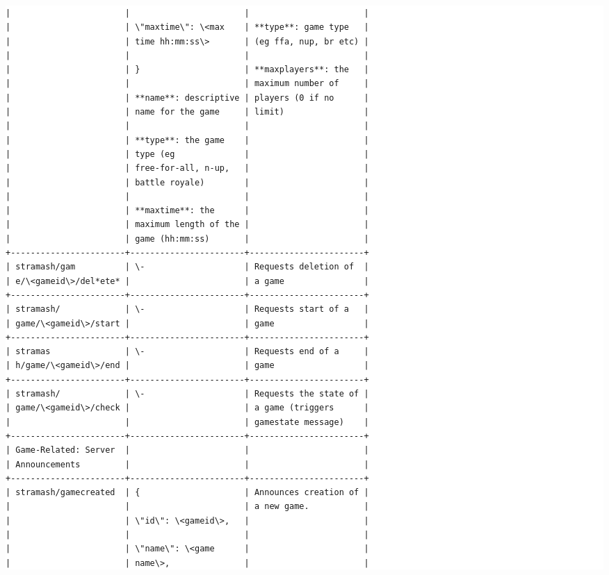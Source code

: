     |                       |                       |                       |
    |                       | \"maxtime\": \<max    | **type**: game type   |
    |                       | time hh:mm:ss\>       | (eg ffa, nup, br etc) |
    |                       |                       |                       |
    |                       | }                     | **maxplayers**: the   |
    |                       |                       | maximum number of     |
    |                       | **name**: descriptive | players (0 if no      |
    |                       | name for the game     | limit)                |
    |                       |                       |                       |
    |                       | **type**: the game    |                       |
    |                       | type (eg              |                       |
    |                       | free-for-all, n-up,   |                       |
    |                       | battle royale)        |                       |
    |                       |                       |                       |
    |                       | **maxtime**: the      |                       |
    |                       | maximum length of the |                       |
    |                       | game (hh:mm:ss)       |                       |
    +-----------------------+-----------------------+-----------------------+
    | stramash/gam          | \-                    | Requests deletion of  |
    | e/\<gameid\>/del*ete* |                       | a game                |
    +-----------------------+-----------------------+-----------------------+
    | stramash/             | \-                    | Requests start of a   |
    | game/\<gameid\>/start |                       | game                  |
    +-----------------------+-----------------------+-----------------------+
    | stramas               | \-                    | Requests end of a     |
    | h/game/\<gameid\>/end |                       | game                  |
    +-----------------------+-----------------------+-----------------------+
    | stramash/             | \-                    | Requests the state of |
    | game/\<gameid\>/check |                       | a game (triggers      |
    |                       |                       | gamestate message)    |
    +-----------------------+-----------------------+-----------------------+
    | Game-Related: Server  |                       |                       |
    | Announcements         |                       |                       |
    +-----------------------+-----------------------+-----------------------+
    | stramash/gamecreated  | {                     | Announces creation of |
    |                       |                       | a new game.           |
    |                       | \"id\": \<gameid\>,   |                       |
    |                       |                       |                       |
    |                       | \"name\": \<game      |                       |
    |                       | name\>,               |                       |